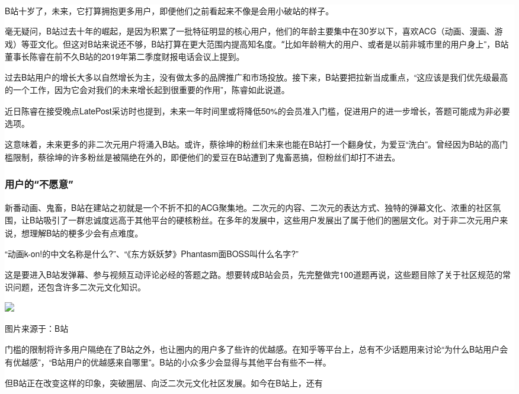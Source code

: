 <p><span style="font-family: &quot;PingFang SC&quot;, &quot;Lantinghei SC&quot;, &quot;Helvetica Neue&quot;, Helvetica, Arial, &quot;Microsoft YaHei&quot;, 微软雅黑, STHeitiSC-Light, simsun, 宋体, &quot;WenQuanYi Zen Hei&quot;, &quot;WenQuanYi Micro Hei&quot;, sans-serif;">B站十岁了，未来，它打算拥抱更多用户，即便他们之前看起来不像是会用小破站的样子。</span><br/></p><p>毫无疑问，B站过去十年的崛起，是因为积累了一批特征明显的核心用户，他们的年龄主要集中在30岁以下，喜欢ACG（动画、漫画、游戏）等亚文化。但这对B站来说还不够，B站打算在更大范围内提高知名度。“比如年龄稍大的用户、<span style="font-family: &quot;PingFang SC&quot;, &quot;Lantinghei SC&quot;, &quot;Helvetica Neue&quot;, Helvetica, Arial, &quot;Microsoft YaHei&quot;, 微软雅黑, STHeitiSC-Light, simsun, 宋体, &quot;WenQuanYi Zen Hei&quot;, &quot;WenQuanYi Micro Hei&quot;, sans-serif;">或者是以前非城市里的用户身上”，B站董事长陈睿在前不久B站的2019年第二季度财报电话会议上提到。</span></p><p><span style="font-family:PingFang SC, Lantinghei SC, Helvetica Neue, Helvetica, Arial, Microsoft YaHei, 微软雅黑, STHeitiSC-Light, simsun, 宋体, WenQuanYi Zen Hei, WenQuanYi Micro Hei, sans-serif">过去B站用户的增长大多以自然增长为主，没有做太多的品牌推广和市场投放。接下来，B站要把拉新当成重点，“</span><span style="font-family: &quot;PingFang SC&quot;, &quot;Lantinghei SC&quot;, &quot;Helvetica Neue&quot;, Helvetica, Arial, &quot;Microsoft YaHei&quot;, 微软雅黑, STHeitiSC-Light, simsun, 宋体, &quot;WenQuanYi Zen Hei&quot;, &quot;WenQuanYi Micro Hei&quot;, sans-serif;">这应该是我们优先级最高的一个工作，因为它会对我们的未来增长起到很重要的作用”，陈睿如此说道。</span></p><p><span style="font-family:PingFang SC, Lantinghei SC, Helvetica Neue, Helvetica, Arial, Microsoft YaHei, 微软雅黑, STHeitiSC-Light, simsun, 宋体, WenQuanYi Zen Hei, WenQuanYi Micro Hei, sans-serif">近日陈睿在接受</span><span style="font-family: &quot;PingFang SC&quot;, &quot;Lantinghei SC&quot;, &quot;Helvetica Neue&quot;, Helvetica, Arial, &quot;Microsoft YaHei&quot;, 微软雅黑, STHeitiSC-Light, simsun, 宋体, &quot;WenQuanYi Zen Hei&quot;, &quot;WenQuanYi Micro Hei&quot;, sans-serif;">晚点LatePost采访时也提到，</span><span style="font-family: &quot;PingFang SC&quot;, &quot;Lantinghei SC&quot;, &quot;Helvetica Neue&quot;, Helvetica, Arial, &quot;Microsoft YaHei&quot;, 微软雅黑, STHeitiSC-Light, simsun, 宋体, &quot;WenQuanYi Zen Hei&quot;, &quot;WenQuanYi Micro Hei&quot;, sans-serif;">未来一年时间里或将降低50%的会员准入门槛，促进用户的进一步增长，答题可能成为非必要选项。</span></p><p><span style="font-family:PingFang SC, Lantinghei SC, Helvetica Neue, Helvetica, Arial, Microsoft YaHei, 微软雅黑, STHeitiSC-Light, simsun, 宋体, WenQuanYi Zen Hei, WenQuanYi Micro Hei, sans-serif">这意味着，未来更多的非二次元用户将涌入B站。或许，蔡徐坤的粉丝们未来也能在B站打一个翻身仗，为爱豆“洗白”。曾经因为B站的高门槛限制，蔡徐坤的许多粉丝是被隔绝在外的，即便他们的爱豆在B站遭到了鬼畜恶搞，</span><span style="font-family: &quot;PingFang SC&quot;, &quot;Lantinghei SC&quot;, &quot;Helvetica Neue&quot;, Helvetica, Arial, &quot;Microsoft YaHei&quot;, 微软雅黑, STHeitiSC-Light, simsun, 宋体, &quot;WenQuanYi Zen Hei&quot;, &quot;WenQuanYi Micro Hei&quot;, sans-serif;">但粉丝们却打不进去。</span></p><h3 label="二级标题"><span style="font-family:PingFang SC, Lantinghei SC, Helvetica Neue, Helvetica, Arial, Microsoft YaHei, 微软雅黑, STHeitiSC-Light, simsun, 宋体, WenQuanYi Zen Hei, WenQuanYi Micro Hei, sans-serif"></span>用户的“不愿意”</h3><p><span style="font-family:PingFang SC, Lantinghei SC, Helvetica Neue, Helvetica, Arial, Microsoft YaHei, 微软雅黑, STHeitiSC-Light, simsun, 宋体, WenQuanYi Zen Hei, WenQuanYi Micro Hei, sans-serif">新番动画、鬼畜，B站在建站之初就是一个不折不扣的ACG聚集地。</span><span style="font-family: &quot;PingFang SC&quot;, &quot;Lantinghei SC&quot;, &quot;Helvetica Neue&quot;, Helvetica, Arial, &quot;Microsoft YaHei&quot;, 微软雅黑, STHeitiSC-Light, simsun, 宋体, &quot;WenQuanYi Zen Hei&quot;, &quot;WenQuanYi Micro Hei&quot;, sans-serif;">二次元的内容、二次元的表达方式、独特的弹幕文化、浓重的社区氛围，让B站吸引了一群忠诚度远高于其他平台</span><span style="font-family: &quot;PingFang SC&quot;, &quot;Lantinghei SC&quot;, &quot;Helvetica Neue&quot;, Helvetica, Arial, &quot;Microsoft YaHei&quot;, 微软雅黑, STHeitiSC-Light, simsun, 宋体, &quot;WenQuanYi Zen Hei&quot;, &quot;WenQuanYi Micro Hei&quot;, sans-serif;">的硬核粉丝。在多年的发展中，这些用户发展出了属于他们的圈层文化。对于非二次元用户来说，想理解B站的梗多少会有点难度。</span></p><p><span style="font-family:PingFang SC, Lantinghei SC, Helvetica Neue, Helvetica, Arial, Microsoft YaHei, 微软雅黑, STHeitiSC-Light, simsun, 宋体, WenQuanYi Zen Hei, WenQuanYi Micro Hei, sans-serif">“动画k-on!的中文名称是什么?”、“</span><span style="font-family: &quot;PingFang SC&quot;, &quot;Lantinghei SC&quot;, &quot;Helvetica Neue&quot;, Helvetica, Arial, &quot;Microsoft YaHei&quot;, 微软雅黑, STHeitiSC-Light, simsun, 宋体, &quot;WenQuanYi Zen Hei&quot;, &quot;WenQuanYi Micro Hei&quot;, sans-serif;">《东方妖妖梦》Phantasm面BOSS叫什么名字?”</span></p><p><span style="font-family: &quot;PingFang SC&quot;, &quot;Lantinghei SC&quot;, &quot;Helvetica Neue&quot;, Helvetica, Arial, &quot;Microsoft YaHei&quot;, 微软雅黑, STHeitiSC-Light, simsun, 宋体, &quot;WenQuanYi Zen Hei&quot;, &quot;WenQuanYi Micro Hei&quot;, sans-serif;">这是要进入B站发弹幕、参与视频互动评论必经的答题之路。想要转成B站会员，先完整做完100道题再说，这些题目除了关于社区规范的常识问题，还包含许多二次元文化知识。</span></p><p><img src="https://pic.36krcnd.com/201908/31034221/ge6uderaxmajiv7x.jpeg!heading" data-img-size-val="1124,783"/></p><p class="img-desc">图片来源于：B站</p><p><span style="font-family: &quot;PingFang SC&quot;, &quot;Lantinghei SC&quot;, &quot;Helvetica Neue&quot;, Helvetica, Arial, &quot;Microsoft YaHei&quot;, 微软雅黑, STHeitiSC-Light, simsun, 宋体, &quot;WenQuanYi Zen Hei&quot;, &quot;WenQuanYi Micro Hei&quot;, sans-serif;">门槛的限制将许多用户隔绝在了B站之外，也让圈内的用户多了些许的优越感。</span><span style="font-family: &quot;PingFang SC&quot;, &quot;Lantinghei SC&quot;, &quot;Helvetica Neue&quot;, Helvetica, Arial, &quot;Microsoft YaHei&quot;, 微软雅黑, STHeitiSC-Light, simsun, 宋体, &quot;WenQuanYi Zen Hei&quot;, &quot;WenQuanYi Micro Hei&quot;, sans-serif;">在知乎等平台上，总有不少话题用来讨论“为什么B站用户会有优越感”，“B站用户的优越感来自哪里”。B站的小众多少会显得与其他平台有些不一样。</span></p><p><span style="font-family: &quot;PingFang SC&quot;, &quot;Lantinghei SC&quot;, &quot;Helvetica Neue&quot;, Helvetica, Arial, &quot;Microsoft YaHei&quot;, 微软雅黑, STHeitiSC-Light, simsun, 宋体, &quot;WenQuanYi Zen Hei&quot;, &quot;WenQuanYi Micro Hei&quot;, sans-serif;">但B站正在改变这样的印象，突破圈层、向泛二次元文化社区发展。如今在B站上，还有</span>